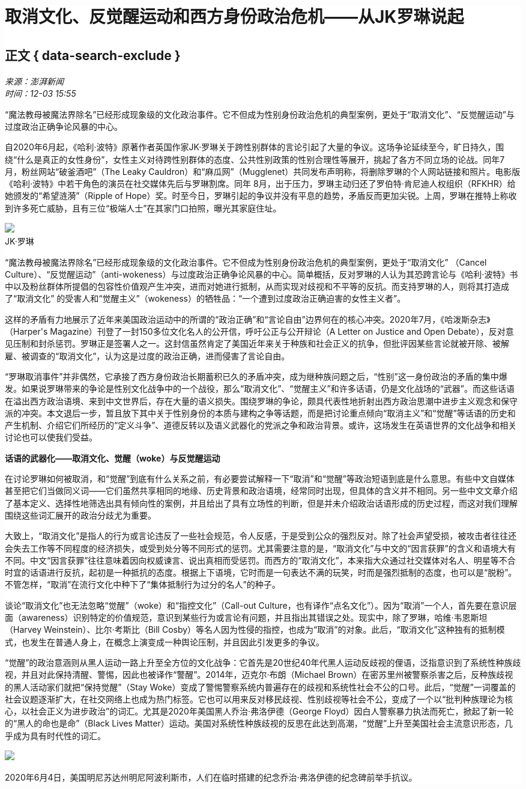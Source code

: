 # 取消文化、反觉醒运动和西方身份政治危机——从JK罗琳说起

## 正文 { data-search-exclude }


*来源：澎湃新闻*  
*时间：12-03 15:55*  

“魔法教母被魔法界除名”已经形成现象级的文化政治事件。它不但成为性别身份政治危机的典型案例，更处于“取消文化”、“反觉醒运动”与过度政治正确争论风暴的中心。

自2020年6月起，《哈利·波特》原著作者英国作家JK·罗琳关于跨性别群体的言论引起了大量的争议。这场争论延续至今，旷日持久，围绕“什么是真正的女性身份”，女性主义对待跨性别群体的态度、公共性别政策的性别合理性等展开，挑起了各方不同立场的论战。同年7月，粉丝网站“破釜酒吧”（The Leaky Cauldron）和“麻瓜网”（Mugglenet）共同发布声明称，将删除罗琳的个人网站链接和照片。电影版《哈利·波特》中若干角色的演员在社交媒体先后与罗琳割席。同年 8月，出于压力，罗琳主动归还了罗伯特·肯尼迪人权组织（RFKHR）给她颁发的“希望涟漪”（Ripple of Hope）奖。时至今日，罗琳引起的争议并没有平息的趋势，矛盾反而更加尖锐。上周，罗琳在推特上称收到许多死亡威胁，且有三位“极端人士”在其家门口拍照，曝光其家庭住址。

![](https://imagecloud.thepaper.cn/thepaper/image/166/831/313.jpg)  
JK·罗琳

“魔法教母被魔法界除名”已经形成现象级的文化政治事件。它不但成为性别身份政治危机的典型案例，更处于“取消文化” （Cancel Culture）、“反觉醒运动”（anti-wokeness）与过度政治正确争论风暴的中心。简单概括，反对罗琳的人认为其恐跨言论与《哈利·波特》书中以及粉丝群体所提倡的包容性价值观产生冲突，进而对她进行抵制，从而实现对歧视和不平等的反抗。而支持罗琳的人，则将其打造成了“取消文化” 的受害人和“觉醒主义”（wokeness）的牺牲品：“一个遭到过度政治正确迫害的女性主义者”。

这样的矛盾有力地展示了近年来美国政治运动中的所谓的“政治正确”和“言论自由”边界何在的核心冲突。2020年7月，《哈泼斯杂志》（Harper's Magazine）刊登了一封150多位文化名人的公开信，呼吁公正与公开辩论（A Letter on Justice and Open Debate），反对意见压制和封杀惩罚。罗琳正是签署人之一。这封信虽然肯定了美国近年来关于种族和社会正义的抗争，但批评因某些言论就被开除、被解雇、被调查的“取消文化”，认为这是过度的政治正确，进而侵害了言论自由。

“罗琳取消事件”并非偶然，它承接了西方身份政治长期蓄积已久的矛盾冲突，成为继种族问题之后，“性别”这一身份政治的矛盾的集中爆发。如果说罗琳带来的争论是性别文化战争中的一个战役，那么“取消文化”、“觉醒主义”和许多话语，仍是文化战场的“武器”。而这些话语在溢出西方政治语境、来到中文世界后，存在大量的语义损失。围绕罗琳的争论，颇具代表性地折射出西方政治思潮中进步主义观念和保守派的冲突。本文退后一步，暂且放下其中关于性别身份的本质与建构之争等话题，而是把讨论重点倾向“取消主义”和“觉醒”等话语的历史和产生机制、介绍它们所经历的“定义斗争”、道德反转以及语义武器化的党派之争和政治背景。或许，这场发生在英语世界的文化战争和相关讨论也可以使我们受益。

**话语的武器化——取消文化、觉醒（woke）与反觉醒运动**

在讨论罗琳如何被取消，和“觉醒”到底有什么关系之前，有必要尝试解释一下“取消”和“觉醒”等政治短语到底是什么意思。有些中文自媒体甚至把它们当做同义词——它们虽然共享相同的地缘、历史背景和政治语境，经常同时出现，但具体的含义并不相同。另一些中文文章介绍了基本定义、选择性地筛选出具有倾向性的案例，并且给出了具有立场性的判断，但是并未介绍政治话语形成的历史过程，而这对我们理解围绕这些词汇展开的政治分歧尤为重要。

大致上，“取消文化”是指人的行为或言论违反了一些社会规范，令人反感，于是受到公众的强烈反对。除了社会声望受损，被攻击者往往还会失去工作等不同程度的经济损失，或受到处分等不同形式的惩罚。尤其需要注意的是，“取消文化”与中文的“因言获罪”的含义和语境大有不同。中文“因言获罪”往往意味着因向权威谏言、说出真相而受惩罚。而西方的“取消文化”，本来指大众通过社交媒体对名人、明星等不合时宜的话语进行反抗，起初是一种抵抗的态度。根据上下语境，它时而是一句表达不满的玩笑，时而是强烈抵制的态度，也可以是“脱粉”。不管怎样，“取消”在流行文化中种下了“集体抵制行为过分的名人”的种子。

谈论“取消文化”也无法忽略“觉醒”（woke）和“指控文化”（Call-out Culture，也有译作“点名文化”）。因为“取消”一个人，首先要在意识层面（awareness）识别特定的价值规范，意识到某些行为或言论有问题，并且指出其错误之处。现实中，除了罗琳，哈维·韦恩斯坦（Harvey Weinstein）、比尔·考斯比（Bill Cosby）等名人因为性侵的指控，也成为“取消”的对象。此后，“取消文化”这种独有的抵制模式，也发生在普通人身上，在概念上演变成一种舆论压制，并且因此引发更多的争议。

“觉醒”的政治意涵则从黑人运动一路上升至全方位的文化战争：它首先是20世纪40年代黑人运动反歧视的俚语，泛指意识到了系统性种族歧视，并且对此保持清醒、警惕，因此也被译作“警醒”。2014年，迈克尔·布朗（Michael Brown）在密苏里州被警察杀害之后，反种族歧视的黑人活动家们就把“保持觉醒”（Stay Woke）变成了警惕警察系统内普遍存在的歧视和系统性社会不公的口号。此后，“觉醒”一词覆盖的社会议题逐渐扩大，在社交网络上也成为热门标签。它也可以用来反对移民歧视、性别歧视等社会不公，变成了一个以“批判种族理论为核心，以社会正义为进步政治”的词汇。尤其是2020年美国黑人乔治·弗洛伊德（George Floyd）因白人警察暴力执法而死亡，掀起了新一轮的“黑人的命也是命”（Black Lives Matter）运动。美国对系统性种族歧视的反思在此达到高潮，“觉醒”上升至美国社会主流意识形态，几乎成为具有时代性的词汇。

![](https://imagecloud.thepaper.cn/thepaper/image/166/833/709.jpg)

2020年6月4日，美国明尼苏达州明尼阿波利斯市，人们在临时搭建的纪念乔治·弗洛伊德的纪念碑前举手抗议。
